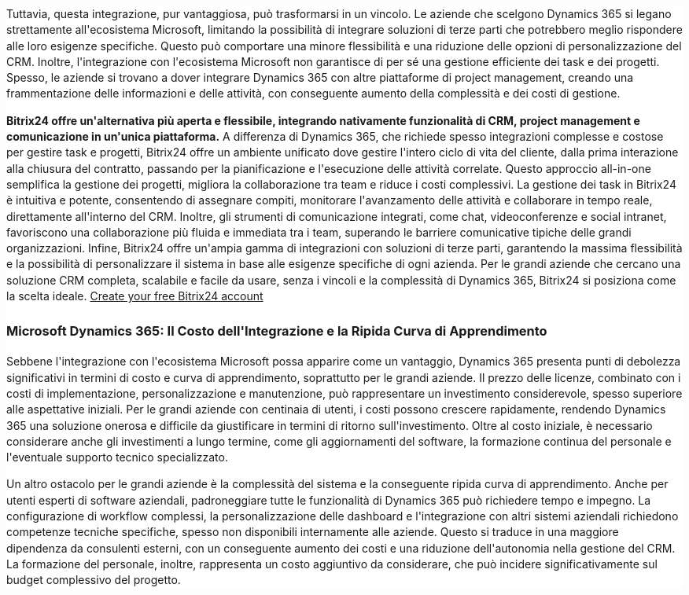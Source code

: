 Tuttavia, questa integrazione, pur vantaggiosa, può trasformarsi in un vincolo.  Le aziende che scelgono Dynamics 365 si legano strettamente all'ecosistema Microsoft, limitando la possibilità di integrare soluzioni di terze parti che potrebbero meglio rispondere alle loro esigenze specifiche.  Questo può comportare una minore flessibilità e una riduzione delle opzioni di personalizzazione del CRM.  Inoltre, l'integrazione con l'ecosistema Microsoft non garantisce di per sé una gestione efficiente dei task e dei progetti.  Spesso, le aziende si trovano a dover integrare Dynamics 365 con altre piattaforme di project management, creando una frammentazione delle informazioni e delle attività, con conseguente aumento della complessità e dei costi di gestione.

**Bitrix24 offre un'alternativa più aperta e flessibile, integrando nativamente funzionalità di CRM, project management e comunicazione in un'unica piattaforma.**  A differenza di Dynamics 365, che richiede spesso integrazioni complesse e costose per gestire task e progetti, Bitrix24 offre un ambiente unificato dove gestire l'intero ciclo di vita del cliente, dalla prima interazione alla chiusura del contratto, passando per la pianificazione e l'esecuzione delle attività correlate.  Questo approccio all-in-one semplifica la gestione dei progetti, migliora la collaborazione tra team e riduce i costi complessivi. La gestione dei task in Bitrix24 è intuitiva e potente, consentendo di assegnare compiti, monitorare l'avanzamento delle attività e collaborare in tempo reale, direttamente all'interno del CRM.  Inoltre, gli strumenti di comunicazione integrati, come chat, videoconferenze e social intranet, favoriscono una collaborazione più fluida e immediata tra i team, superando le barriere comunicative tipiche delle grandi organizzazioni.  Infine, Bitrix24 offre un'ampia gamma di integrazioni con soluzioni di terze parti, garantendo la massima flessibilità e la possibilità di personalizzare il sistema in base alle esigenze specifiche di ogni azienda. Per le grandi aziende che cercano una soluzione CRM completa, scalabile e facile da usare, senza i vincoli e la complessità di Dynamics 365, Bitrix24 si posiziona come la scelta ideale. <a href="https://www.bitrix24.com/create.php?p=25482205&p1=5.CRMperGrandiAziende%3AIGigantidelSoftwareaConfronto" rel="noindex nofollow">Create your free Bitrix24 account</a>

### Microsoft Dynamics 365: Il Costo dell'Integrazione e la Ripida Curva di Apprendimento

Sebbene l'integrazione con l'ecosistema Microsoft possa apparire come un vantaggio, Dynamics 365 presenta punti di debolezza significativi in termini di costo e curva di apprendimento, soprattutto per le grandi aziende.  Il prezzo delle licenze, combinato con i costi di implementazione, personalizzazione e manutenzione, può rappresentare un investimento considerevole, spesso superiore alle aspettative iniziali.  Per le grandi aziende con centinaia di utenti, i costi possono crescere rapidamente, rendendo Dynamics 365 una soluzione onerosa e difficile da giustificare in termini di ritorno sull'investimento.  Oltre al costo iniziale, è necessario considerare anche gli investimenti a lungo termine, come gli aggiornamenti del software, la formazione continua del personale e l'eventuale supporto tecnico specializzato.

Un altro ostacolo per le grandi aziende è la complessità del sistema e la conseguente ripida curva di apprendimento.  Anche per utenti esperti di software aziendali, padroneggiare tutte le funzionalità di Dynamics 365 può richiedere tempo e impegno.  La configurazione di workflow complessi, la personalizzazione delle dashboard e l'integrazione con altri sistemi aziendali richiedono competenze tecniche specifiche, spesso non disponibili internamente alle aziende.  Questo si traduce in una maggiore dipendenza da consulenti esterni, con un conseguente aumento dei costi e una riduzione dell'autonomia nella gestione del CRM.  La formazione del personale, inoltre, rappresenta un costo aggiuntivo da considerare, che può incidere significativamente sul budget complessivo del progetto.
